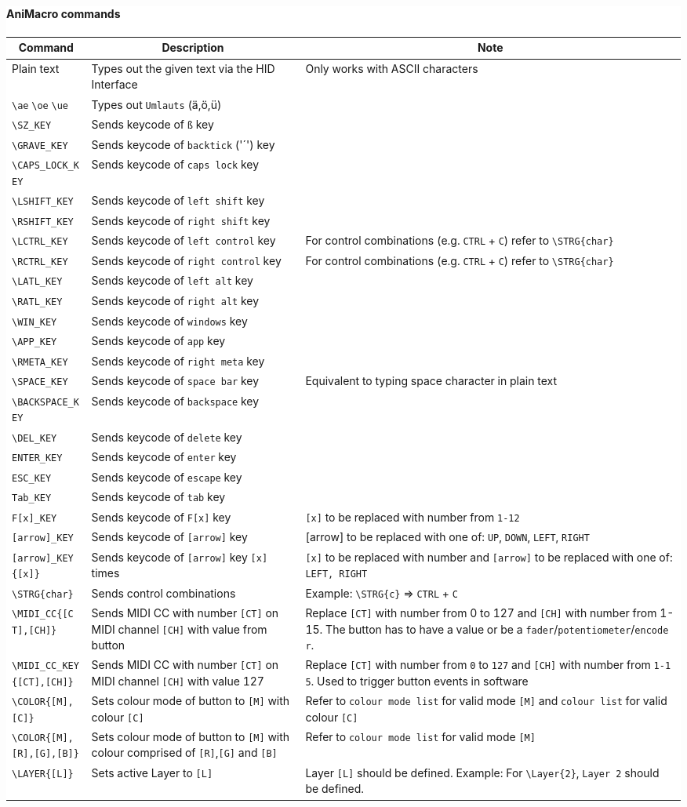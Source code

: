 #### AniMacro commands

| Command | Description | Note |
| --- | --- | --- |
| Plain text | Types out the given text via the HID Interface | Only works with ASCII characters|
| ```\ae``` ```\oe``` ```\ue``` | Types out ```Umlauts``` (ä,ö,ü) | |
| ```\SZ_KEY``` | Sends keycode of ```ß``` key | |
| ```\GRAVE_KEY``` | Sends keycode of ```backtick``` ('´') key | |
| ```\CAPS_LOCK_KEY``` | Sends keycode of ```caps lock``` key | |
| ```\LSHIFT_KEY``` | Sends keycode of ```left shift``` key | |
| ```\RSHIFT_KEY``` | Sends keycode of ```right shift``` key | |
| ```\LCTRL_KEY``` | Sends keycode of ```left control``` key | For control combinations (e.g. ```CTRL``` + ```C```) refer to ```\STRG{char}```|
| ```\RCTRL_KEY``` | Sends keycode of ```right control``` key | For control combinations (e.g. ```CTRL``` + ```C```) refer to ```\STRG{char}```|
| ```\LATL_KEY``` | Sends keycode of ```left alt``` key | |
| ```\RATL_KEY```| Sends keycode of ```right alt``` key | |
| ```\WIN_KEY``` | Sends keycode of ```windows``` key | |
| ```\APP_KEY``` | Sends keycode of ```app``` key | |
| ```\RMETA_KEY``` | Sends keycode of ```right meta``` key | |
| ```\SPACE_KEY``` | Sends keycode of ```space bar``` key | Equivalent to typing space character in plain text |
| ```\BACKSPACE_KEY``` | Sends keycode of ```backspace``` key | |
| ```\DEL_KEY``` | Sends keycode of ```delete``` key | |
| ```ENTER_KEY``` | Sends keycode of ```enter``` key | |
| ```ESC_KEY``` | Sends keycode of ```escape``` key | |
| ```Tab_KEY``` | Sends keycode of ```tab``` key | |
| ```F[x]_KEY``` | Sends keycode of ```F[x]``` key | ```[x]``` to be replaced with number from ```1-12```|
| ```[arrow]_KEY``` | Sends keycode of ```[arrow]``` key | [arrow] to be replaced with one of: ```UP```, ```DOWN```, ```LEFT```, ```RIGHT```|
| ```[arrow]_KEY{[x]}```| Sends keycode of ```[arrow]``` key ```[x]``` times | ```[x]``` to be replaced with number and ```[arrow]``` to be replaced with one of: ```LEFT, RIGHT``` |
| ```\STRG{char}``` | Sends control combinations | Example: ```\STRG{c}``` => ```CTRL``` + ```C```|
| ```\MIDI_CC{[CT],[CH]}``` | Sends MIDI CC with number ```[CT]``` on MIDI channel ```[CH]``` with value from button | Replace ```[CT]``` with number from 0 to 127 and ```[CH]``` with number from 1-15. The button has to have a value or be a ```fader```/```potentiometer```/```encoder```.|
| ```\MIDI_CC_KEY{[CT],[CH]}``` | Sends MIDI CC with number ```[CT]``` on MIDI channel ```[CH]``` with value 127 | Replace ```[CT]``` with number from ```0``` to ```127``` and ```[CH]``` with number from ```1-15```. Used to trigger button events in software|
| ```\COLOR{[M],[C]}``` | Sets colour mode of button to ```[M]``` with colour ```[C]``` | Refer to ```colour mode list``` for valid mode ```[M]``` and ```colour list``` for valid colour ```[C]```|
| ```\COLOR{[M],[R],[G],[B]}``` | Sets colour mode of button to ```[M]``` with colour comprised of ```[R]```,```[G]``` and ```[B]``` | Refer to ```colour mode list``` for valid mode ```[M]```|
| ```\LAYER{[L]}``` | Sets active Layer to ```[L]``` | Layer ```[L]``` should be defined. Example: For ```\Layer{2}```, ```Layer 2``` should be defined.|
